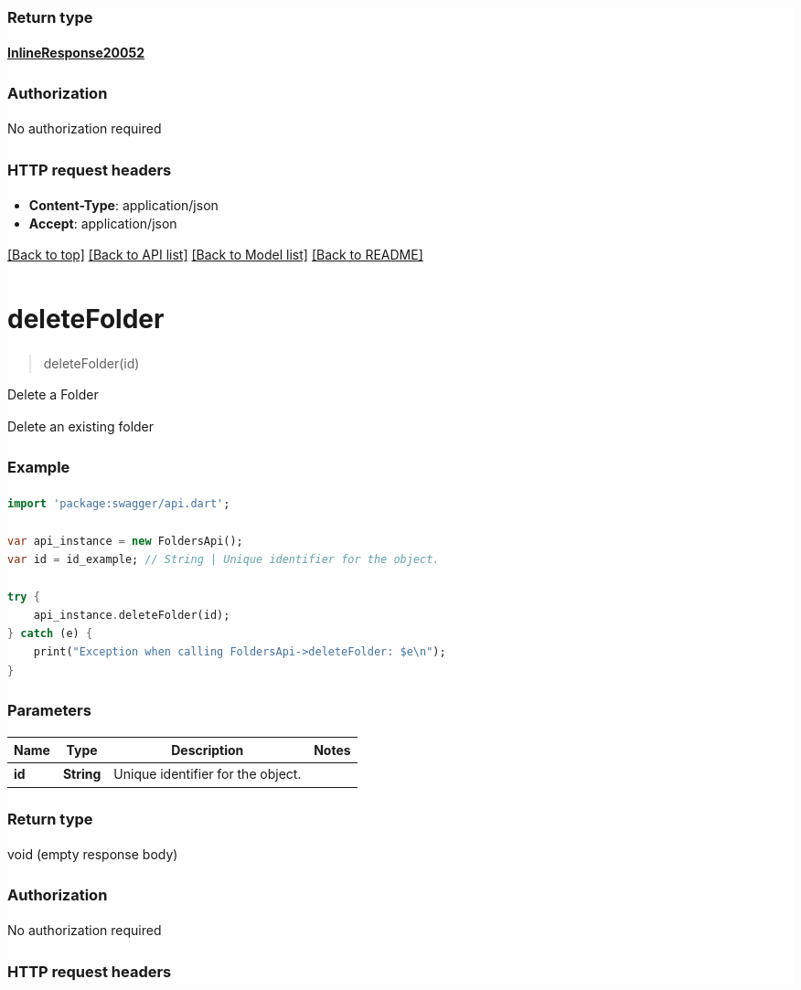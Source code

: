 ### Return type

[**InlineResponse20052**](InlineResponse20052.md)

### Authorization

No authorization required

### HTTP request headers

 - **Content-Type**: application/json
 - **Accept**: application/json

[[Back to top]](#) [[Back to API list]](../README.md#documentation-for-api-endpoints) [[Back to Model list]](../README.md#documentation-for-models) [[Back to README]](../README.md)

# **deleteFolder**
> deleteFolder(id)

Delete a Folder

Delete an existing folder

### Example
```dart
import 'package:swagger/api.dart';

var api_instance = new FoldersApi();
var id = id_example; // String | Unique identifier for the object.

try {
    api_instance.deleteFolder(id);
} catch (e) {
    print("Exception when calling FoldersApi->deleteFolder: $e\n");
}
```

### Parameters

Name | Type | Description  | Notes
------------- | ------------- | ------------- | -------------
 **id** | **String**| Unique identifier for the object. | 

### Return type

void (empty response body)

### Authorization

No authorization required

### HTTP request headers
